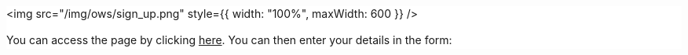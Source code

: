 <img src="/img/ows/sign_up.png" style={{ width: "100%", maxWidth: 600 }} />

You can access the page by clicking [here](https://auth.ufosc.org). You can then enter your details in the form: